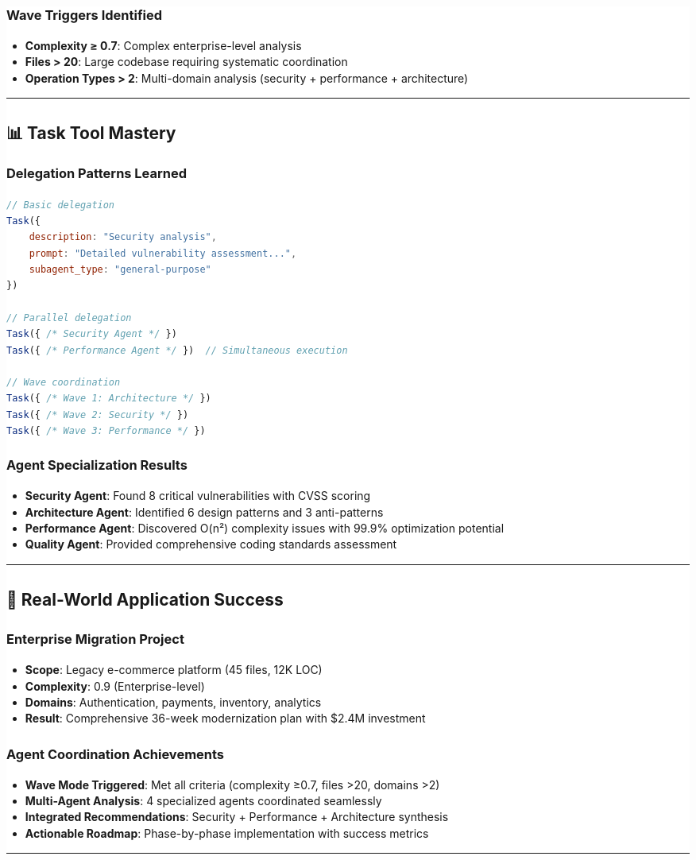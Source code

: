 ### Wave Triggers Identified
- **Complexity ≥ 0.7**: Complex enterprise-level analysis
- **Files > 20**: Large codebase requiring systematic coordination
- **Operation Types > 2**: Multi-domain analysis (security + performance + architecture)

---

## 📊 Task Tool Mastery

### Delegation Patterns Learned
```javascript
// Basic delegation
Task({
    description: "Security analysis",
    prompt: "Detailed vulnerability assessment...",
    subagent_type: "general-purpose"
})

// Parallel delegation
Task({ /* Security Agent */ })
Task({ /* Performance Agent */ })  // Simultaneous execution

// Wave coordination  
Task({ /* Wave 1: Architecture */ })
Task({ /* Wave 2: Security */ })
Task({ /* Wave 3: Performance */ })
```

### Agent Specialization Results
- **Security Agent**: Found 8 critical vulnerabilities with CVSS scoring
- **Architecture Agent**: Identified 6 design patterns and 3 anti-patterns
- **Performance Agent**: Discovered O(n²) complexity issues with 99.9% optimization potential
- **Quality Agent**: Provided comprehensive coding standards assessment

---

## 🏢 Real-World Application Success

### Enterprise Migration Project
- **Scope**: Legacy e-commerce platform (45 files, 12K LOC)
- **Complexity**: 0.9 (Enterprise-level)
- **Domains**: Authentication, payments, inventory, analytics
- **Result**: Comprehensive 36-week modernization plan with $2.4M investment

### Agent Coordination Achievements
- **Wave Mode Triggered**: Met all criteria (complexity ≥0.7, files >20, domains >2)
- **Multi-Agent Analysis**: 4 specialized agents coordinated seamlessly
- **Integrated Recommendations**: Security + Performance + Architecture synthesis
- **Actionable Roadmap**: Phase-by-phase implementation with success metrics

---